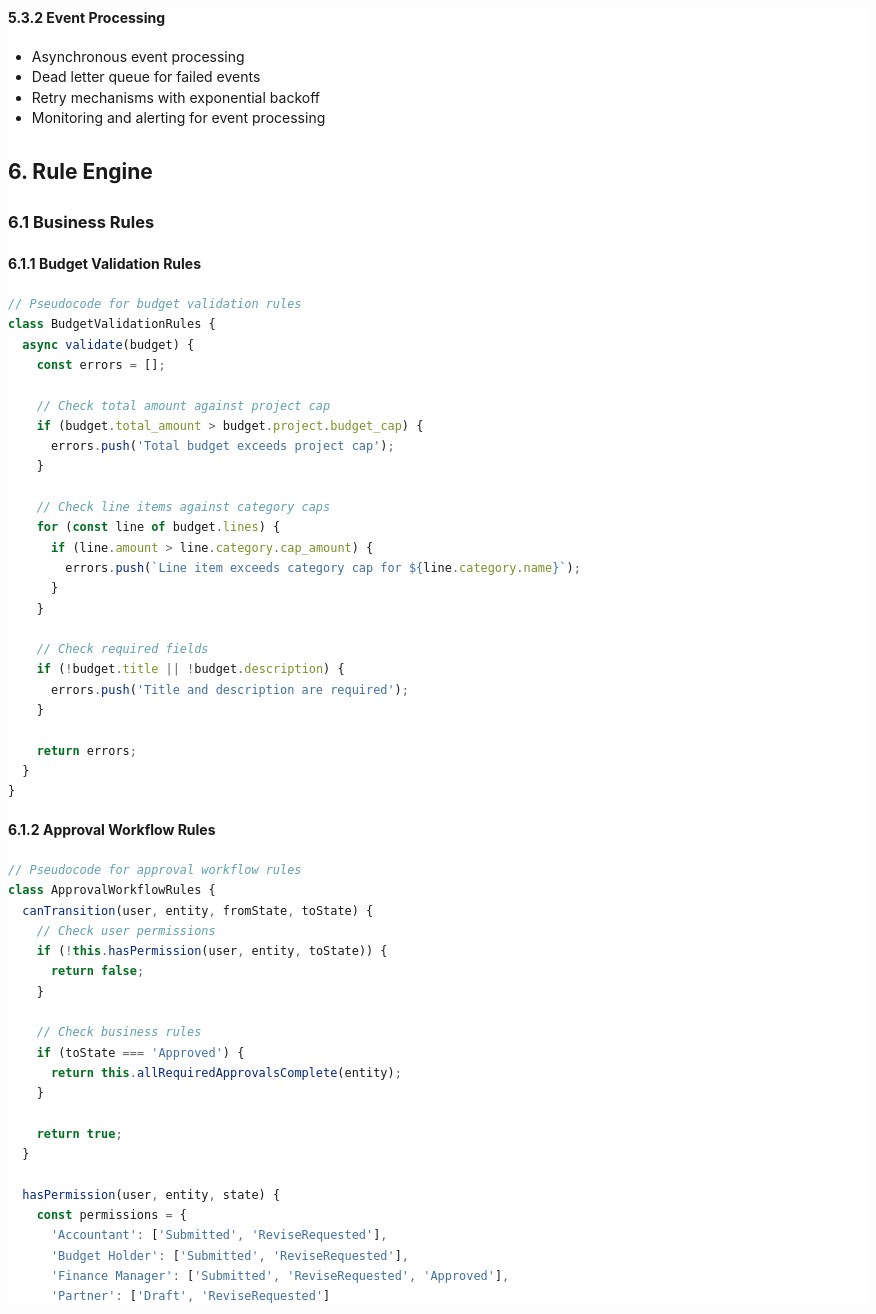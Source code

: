 #### 5.3.2 Event Processing
- Asynchronous event processing
- Dead letter queue for failed events
- Retry mechanisms with exponential backoff
- Monitoring and alerting for event processing

## 6. Rule Engine

### 6.1 Business Rules

#### 6.1.1 Budget Validation Rules
```javascript
// Pseudocode for budget validation rules
class BudgetValidationRules {
  async validate(budget) {
    const errors = [];
    
    // Check total amount against project cap
    if (budget.total_amount > budget.project.budget_cap) {
      errors.push('Total budget exceeds project cap');
    }
    
    // Check line items against category caps
    for (const line of budget.lines) {
      if (line.amount > line.category.cap_amount) {
        errors.push(`Line item exceeds category cap for ${line.category.name}`);
      }
    }
    
    // Check required fields
    if (!budget.title || !budget.description) {
      errors.push('Title and description are required');
    }
    
    return errors;
  }
}
```

#### 6.1.2 Approval Workflow Rules
```javascript
// Pseudocode for approval workflow rules
class ApprovalWorkflowRules {
  canTransition(user, entity, fromState, toState) {
    // Check user permissions
    if (!this.hasPermission(user, entity, toState)) {
      return false;
    }
    
    // Check business rules
    if (toState === 'Approved') {
      return this.allRequiredApprovalsComplete(entity);
    }
    
    return true;
  }
  
  hasPermission(user, entity, state) {
    const permissions = {
      'Accountant': ['Submitted', 'ReviseRequested'],
      'Budget Holder': ['Submitted', 'ReviseRequested'],
      'Finance Manager': ['Submitted', 'ReviseRequested', 'Approved'],
      'Partner': ['Draft', 'ReviseRequested']
```